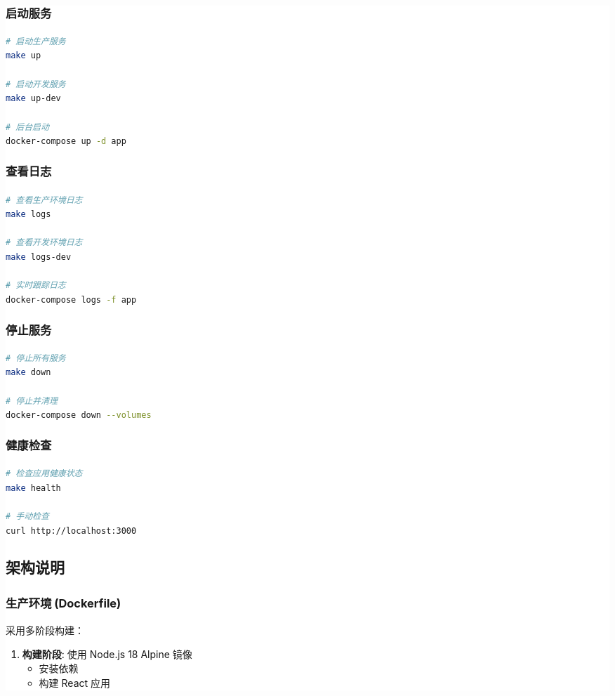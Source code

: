 ### 启动服务

```bash
# 启动生产服务
make up

# 启动开发服务
make up-dev

# 后台启动
docker-compose up -d app
```

### 查看日志

```bash
# 查看生产环境日志
make logs

# 查看开发环境日志
make logs-dev

# 实时跟踪日志
docker-compose logs -f app
```

### 停止服务

```bash
# 停止所有服务
make down

# 停止并清理
docker-compose down --volumes
```

### 健康检查

```bash
# 检查应用健康状态
make health

# 手动检查
curl http://localhost:3000
```

## 架构说明

### 生产环境 (Dockerfile)

采用多阶段构建：

1. **构建阶段**: 使用 Node.js 18 Alpine 镜像
   - 安装依赖
   - 构建 React 应用
   